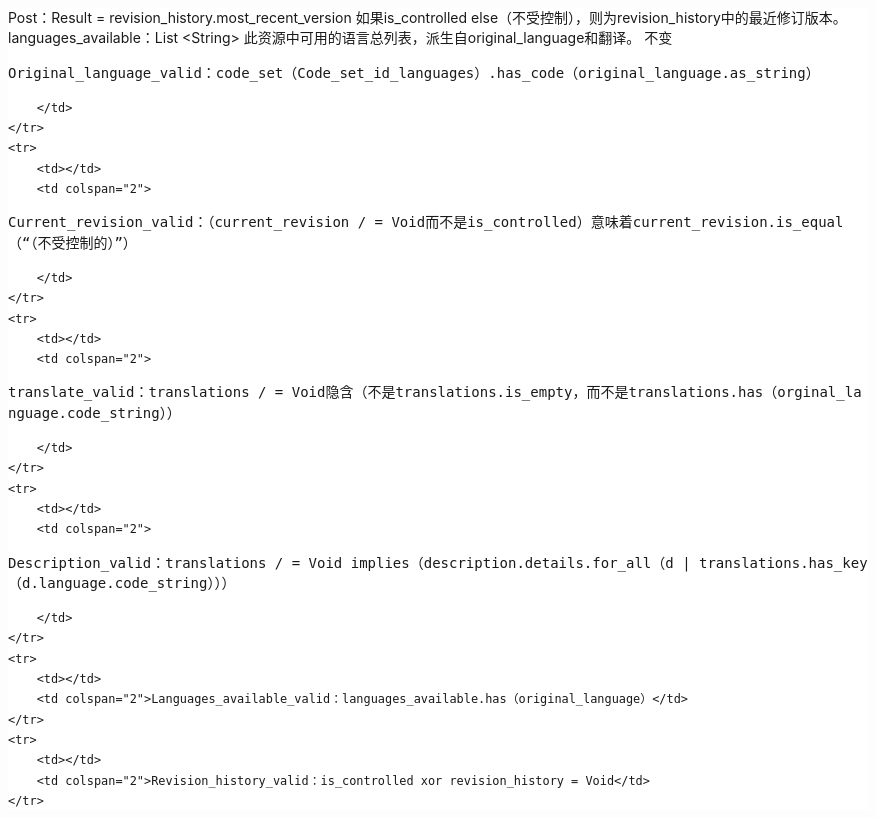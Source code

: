 Post：Result = revision_history.most_recent_version
</pre>
		</td>
		<td>如果is_controlled else（不受控制），则为revision_history中的最近修订版本。</td>
	</tr>
	<tr>
		<td></td>
		<td>languages_available：List &lt;String&gt;</td>
		<td>此资源中可用的语言总列表，派生自original_language和翻译。</td>
	</tr>
	<tr>
		<td>不变</td>
		<td colspan="2"></td>
	</tr>
	<tr>
		<td></td>
		<td colspan="2">
<pre>
Original_language_valid：code_set（Code_set_id_languages）.has_code（original_language.as_string）
</pre>
		</td>
	</tr>
	<tr>
		<td></td>
		<td colspan="2">
<pre>
Current_revision_valid：（current_revision / = Void而不是is_controlled）意味着current_revision.is_equal（“（不受控制的）”）
</pre>
		</td>
	</tr>
	<tr>
		<td></td>
		<td colspan="2">
<pre>
translate_valid：translations / = Void隐含（不是translations.is_empty，而不是translations.has（orginal_language.code_string））
</pre>
		</td>
	</tr>
	<tr>
		<td></td>
		<td colspan="2">
<pre>
Description_valid：translations / = Void implies（description.details.for_all（d | translations.has_key（d.language.code_string）））
</pre>
		</td>
	</tr>
	<tr>
		<td></td>
		<td colspan="2">Languages_available_valid：languages_available.has（original_language）</td>
	</tr>
	<tr>
		<td></td>
		<td colspan="2">Revision_history_valid：is_controlled xor revision_history = Void</td>
	</tr>
</table>
